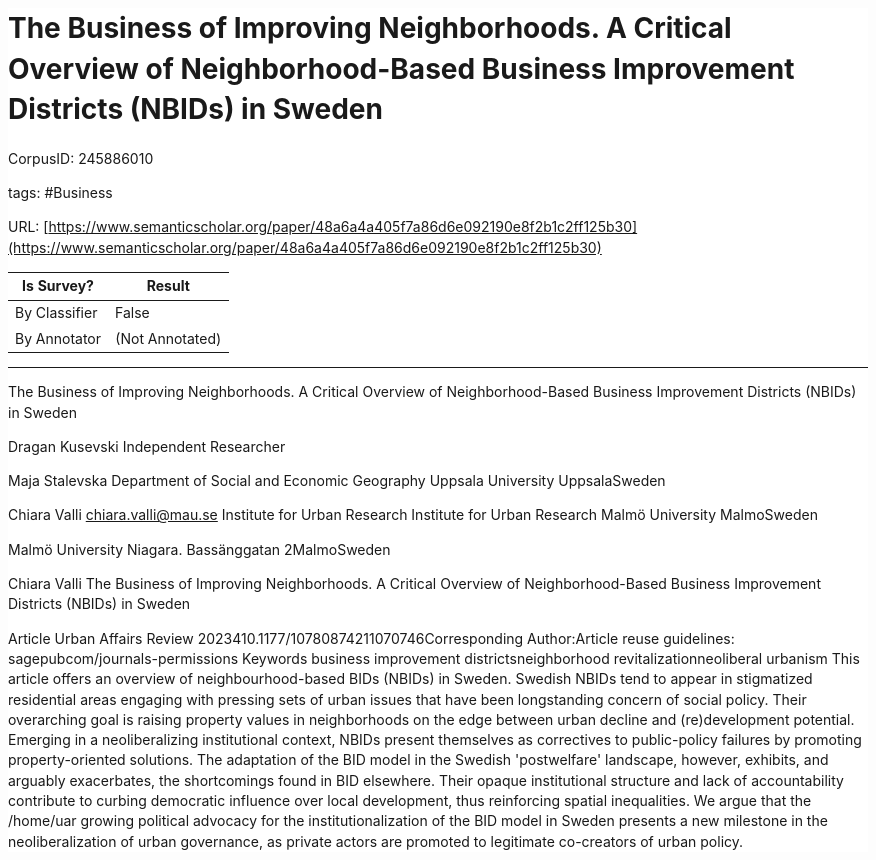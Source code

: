 # The Business of Improving Neighborhoods. A Critical Overview of Neighborhood-Based Business Improvement Districts (NBIDs) in Sweden

CorpusID: 245886010
 
tags: #Business

URL: [https://www.semanticscholar.org/paper/48a6a4a405f7a86d6e092190e8f2b1c2ff125b30](https://www.semanticscholar.org/paper/48a6a4a405f7a86d6e092190e8f2b1c2ff125b30)
 
| Is Survey?        | Result          |
| ----------------- | --------------- |
| By Classifier     | False |
| By Annotator      | (Not Annotated) |

---

The Business of Improving Neighborhoods. A Critical Overview of Neighborhood-Based Business Improvement Districts (NBIDs) in Sweden


Dragan Kusevski 
Independent Researcher


Maja Stalevska 
Department of Social and Economic Geography
Uppsala University
UppsalaSweden

Chiara Valli chiara.valli@mau.se 
Institute for Urban Research
Institute for Urban Research
Malmö University
MalmoSweden

Malmö University
Niagara. Bassänggatan 2MalmoSweden

Chiara Valli 
The Business of Improving Neighborhoods. A Critical Overview of Neighborhood-Based Business Improvement Districts (NBIDs) in Sweden

Article Urban Affairs Review
2023410.1177/10780874211070746Corresponding Author:Article reuse guidelines: sagepubcom/journals-permissions Keywords business improvement districtsneighborhood revitalizationneoliberal urbanism
This article offers an overview of neighbourhood-based BIDs (NBIDs) in Sweden. Swedish NBIDs tend to appear in stigmatized residential areas engaging with pressing sets of urban issues that have been longstanding concern of social policy. Their overarching goal is raising property values in neighborhoods on the edge between urban decline and (re)development potential. Emerging in a neoliberalizing institutional context, NBIDs present themselves as correctives to public-policy failures by promoting property-oriented solutions. The adaptation of the BID model in the Swedish 'postwelfare' landscape, however, exhibits, and arguably exacerbates, the shortcomings found in BID elsewhere. Their opaque institutional structure and lack of accountability contribute to curbing democratic influence over local development, thus reinforcing spatial inequalities. We argue that the /home/uar growing political advocacy for the institutionalization of the BID model in Sweden presents a new milestone in the neoliberalization of urban governance, as private actors are promoted to legitimate co-creators of urban policy.
